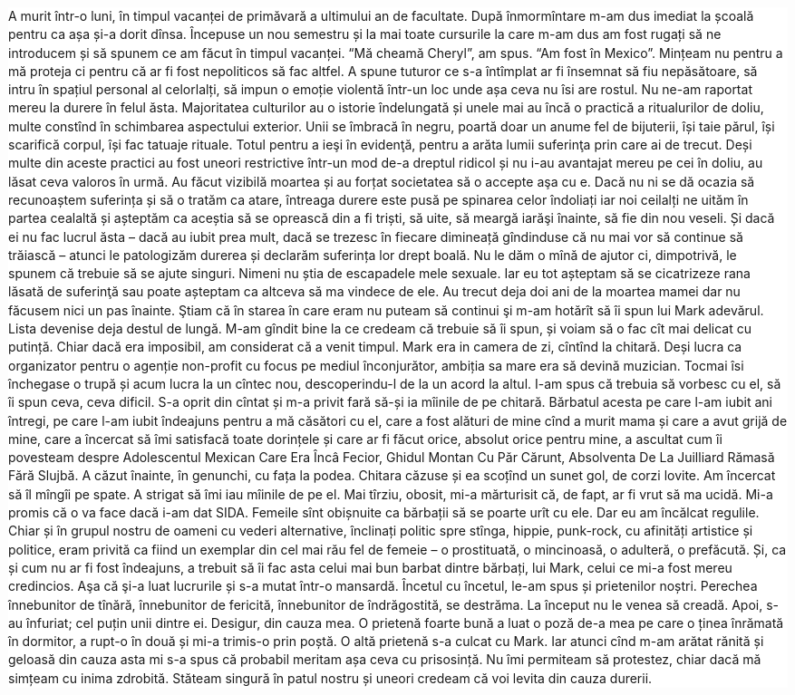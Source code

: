 A murit într-o luni, în timpul vacanței de primăvară a ultimului an de facultate. După înmormîntare m-am dus imediat la școală pentru ca așa și-a dorit dînsa. Începuse un nou semestru și la mai toate cursurile la care m-am dus am fost rugați să ne introducem și să spunem ce am făcut în timpul vacanței. “Mă cheamă Cheryl”, am spus. “Am fost în Mexico”.
Mințeam nu pentru a mă proteja ci pentru că ar fi fost nepoliticos să fac altfel. A spune tuturor ce s-a întîmplat ar fi însemnat să fiu nepăsătoare, să intru în spațiul personal al celorlalți, să impun o emoție violentă într-un loc unde așa ceva nu îsi are rostul.
Nu ne-am raportat mereu la durere în felul ăsta. Majoritatea culturilor au o istorie îndelungată și unele mai au încă o practică a ritualurilor de doliu, multe constînd în schimbarea aspectului exterior. Unii se îmbracă în negru, poartă doar un anume fel de bijuterii, își taie părul, își scarifică corpul, își fac tatuaje rituale. Totul pentru a ieşi în evidenţă, pentru a arăta lumii suferinţa prin care ai de trecut. Deși multe din aceste practici au fost uneori restrictive într-un mod de-a dreptul ridicol și nu i-au avantajat mereu pe cei în doliu, au lăsat ceva valoros în urmă. Au făcut vizibilă moartea și au forțat societatea să o accepte aşa cu e. Dacă nu ni se dă ocazia să recunoaștem suferința și să o tratăm ca atare, întreaga durere este pusă pe spinarea celor îndoliați iar noi ceilalți ne uităm în partea cealaltă și așteptăm ca aceștia să se oprească din a fi triști, să uite, să meargă iarăşi înainte, să fie din nou veseli. Și dacă ei nu fac lucrul ăsta – dacă au iubit prea mult, dacă se trezesc în fiecare dimineață gîndinduse că nu mai vor să continue să trăiască – atunci le patologizăm durerea și declarăm suferința lor drept boală.
Nu le dăm o mînă de ajutor ci, dimpotrivă, le spunem că trebuie să se ajute singuri.
Nimeni nu știa de escapadele mele sexuale. Iar eu tot așteptam să se cicatrizeze rana lăsată de suferinţă sau poate așteptam ca altceva să ma vindece de ele. Au trecut deja doi ani de la moartea mamei dar nu făcusem nici un pas înainte. Ştiam că în starea în care eram nu puteam să continui şi m-am hotărît să îi spun lui Mark adevărul. Lista devenise deja destul de lungă. M-am gîndit bine la ce credeam că trebuie să îi spun, și voiam să o fac cît mai delicat cu putință. Chiar dacă era imposibil, am considerat că a venit timpul.
Mark era in camera de zi, cîntînd la chitară. Deși lucra ca organizator pentru o agenție non-profit cu focus pe mediul înconjurător, ambiția sa mare era să devină muzician. Tocmai îsi închegase o trupă și acum lucra la un cîntec nou, descoperindu-l de la un acord la altul. I-am spus că trebuia să vorbesc cu el, să îi spun ceva, ceva dificil. S-a oprit din cîntat și m-a privit fară să-și ia mîinile de pe chitară. Bărbatul acesta pe care l-am iubit ani întregi, pe care l-am iubit îndeajuns pentru a mă căsători cu el, care a fost alături de mine cînd a murit mama și care a avut grijă de mine, care a încercat să îmi satisfacă toate dorințele și care ar fi făcut orice, absolut orice pentru mine, a ascultat cum îi povesteam despre Adolescentul Mexican Care Era Încâ Fecior, Ghidul Montan Cu Păr Cărunt, Absolventa De La Juilliard Rămasă Fără Slujbă. A căzut înainte, în genunchi, cu fața la podea. Chitara căzuse și ea scoțînd un sunet gol, de corzi lovite. Am încercat să îl mîngîi pe spate. A strigat să îmi iau mîinile de pe el. Mai tîrziu, obosit, mi-a mărturisit că, de fapt, ar fi vrut să ma ucidă. Mi-a promis că o va face dacă i-am dat SIDA.
Femeile sînt obișnuite ca bărbații să se poarte urît cu ele. Dar eu am încălcat regulile. Chiar și în grupul nostru de oameni cu vederi alternative, înclinați politic spre stînga, hippie, punk-rock, cu afinități artistice și politice, eram privită ca fiind un exemplar din cel mai rău fel de femeie – o prostituată, o mincinoasă, o adulteră, o prefăcută. Și, ca și cum nu ar fi fost îndeajuns, a trebuit să îi fac asta celui mai bun barbat dintre bărbați, lui Mark, celui ce mi-a fost mereu credincios.
Aşa că şi-a luat lucrurile și s-a mutat într-o mansardă. Încetul cu încetul, le-am spus și prietenilor noștri. Perechea înnebunitor de tînără, înnebunitor de fericită, înnebunitor de îndrăgostită, se destrăma. La început nu le venea să creadă. Apoi, s-au înfuriat; cel puțin unii dintre ei. Desigur, din cauza mea. O prietenă foarte bună a luat o poză de-a mea pe care o ținea înrămată în dormitor, a rupt-o în două și mi-a trimis-o prin poștă. O altă prietenă s-a culcat cu Mark. Iar atunci cînd m-am arătat rănită și geloasă din cauza asta mi s-a spus că probabil meritam așa ceva cu prisosință. Nu îmi permiteam să protestez, chiar dacă mă simțeam cu inima zdrobită. Stăteam singură în patul nostru și uneori credeam că voi levita din cauza durerii.
